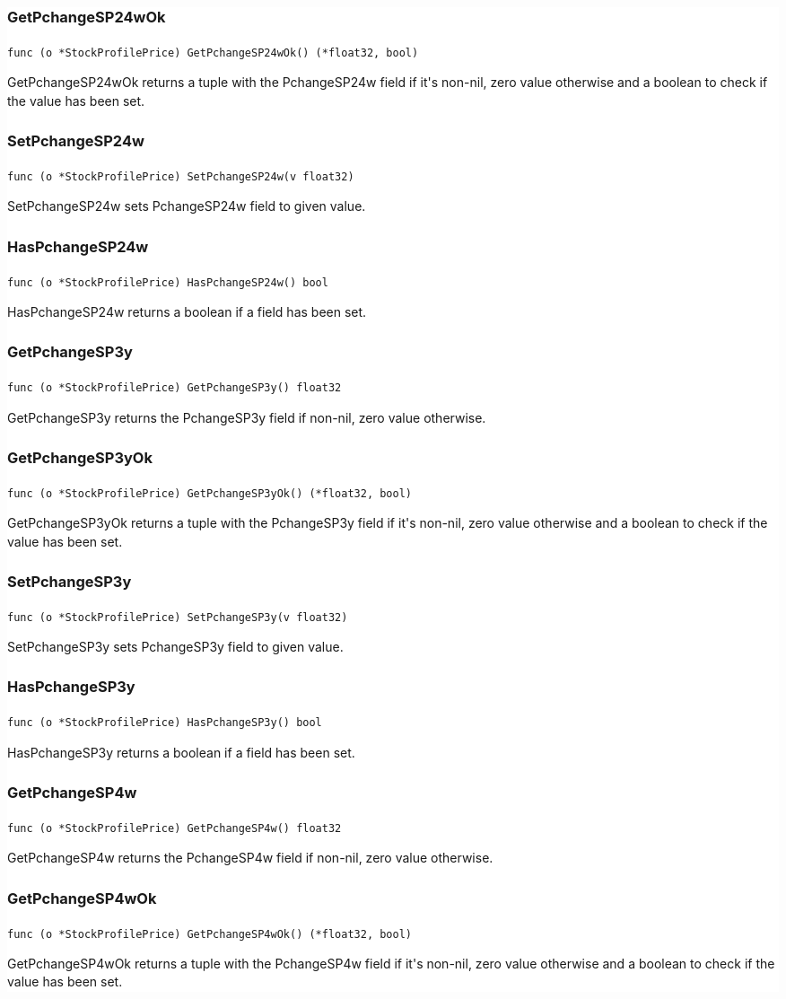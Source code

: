 ### GetPchangeSP24wOk

`func (o *StockProfilePrice) GetPchangeSP24wOk() (*float32, bool)`

GetPchangeSP24wOk returns a tuple with the PchangeSP24w field if it's non-nil, zero value otherwise
and a boolean to check if the value has been set.

### SetPchangeSP24w

`func (o *StockProfilePrice) SetPchangeSP24w(v float32)`

SetPchangeSP24w sets PchangeSP24w field to given value.

### HasPchangeSP24w

`func (o *StockProfilePrice) HasPchangeSP24w() bool`

HasPchangeSP24w returns a boolean if a field has been set.

### GetPchangeSP3y

`func (o *StockProfilePrice) GetPchangeSP3y() float32`

GetPchangeSP3y returns the PchangeSP3y field if non-nil, zero value otherwise.

### GetPchangeSP3yOk

`func (o *StockProfilePrice) GetPchangeSP3yOk() (*float32, bool)`

GetPchangeSP3yOk returns a tuple with the PchangeSP3y field if it's non-nil, zero value otherwise
and a boolean to check if the value has been set.

### SetPchangeSP3y

`func (o *StockProfilePrice) SetPchangeSP3y(v float32)`

SetPchangeSP3y sets PchangeSP3y field to given value.

### HasPchangeSP3y

`func (o *StockProfilePrice) HasPchangeSP3y() bool`

HasPchangeSP3y returns a boolean if a field has been set.

### GetPchangeSP4w

`func (o *StockProfilePrice) GetPchangeSP4w() float32`

GetPchangeSP4w returns the PchangeSP4w field if non-nil, zero value otherwise.

### GetPchangeSP4wOk

`func (o *StockProfilePrice) GetPchangeSP4wOk() (*float32, bool)`

GetPchangeSP4wOk returns a tuple with the PchangeSP4w field if it's non-nil, zero value otherwise
and a boolean to check if the value has been set.
